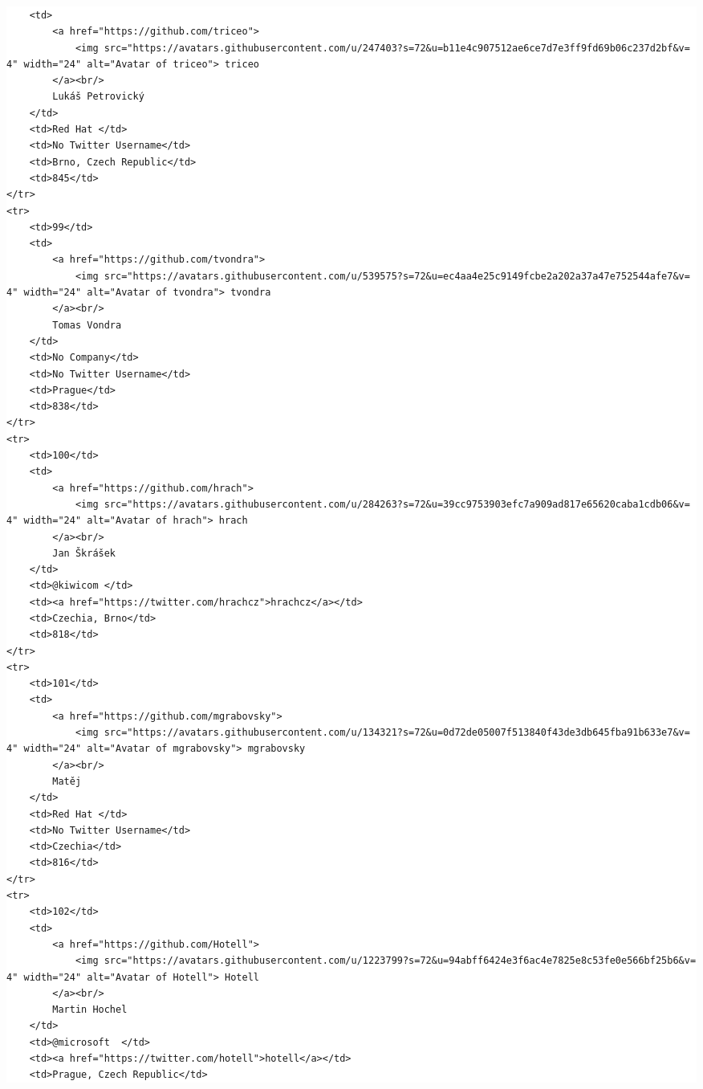 		<td>
			<a href="https://github.com/triceo">
				<img src="https://avatars.githubusercontent.com/u/247403?s=72&u=b11e4c907512ae6ce7d7e3ff9fd69b06c237d2bf&v=4" width="24" alt="Avatar of triceo"> triceo
			</a><br/>
			Lukáš Petrovický
		</td>
		<td>Red Hat </td>
		<td>No Twitter Username</td>
		<td>Brno, Czech Republic</td>
		<td>845</td>
	</tr>
	<tr>
		<td>99</td>
		<td>
			<a href="https://github.com/tvondra">
				<img src="https://avatars.githubusercontent.com/u/539575?s=72&u=ec4aa4e25c9149fcbe2a202a37a47e752544afe7&v=4" width="24" alt="Avatar of tvondra"> tvondra
			</a><br/>
			Tomas Vondra
		</td>
		<td>No Company</td>
		<td>No Twitter Username</td>
		<td>Prague</td>
		<td>838</td>
	</tr>
	<tr>
		<td>100</td>
		<td>
			<a href="https://github.com/hrach">
				<img src="https://avatars.githubusercontent.com/u/284263?s=72&u=39cc9753903efc7a909ad817e65620caba1cdb06&v=4" width="24" alt="Avatar of hrach"> hrach
			</a><br/>
			Jan Škrášek
		</td>
		<td>@kiwicom </td>
		<td><a href="https://twitter.com/hrachcz">hrachcz</a></td>
		<td>Czechia, Brno</td>
		<td>818</td>
	</tr>
	<tr>
		<td>101</td>
		<td>
			<a href="https://github.com/mgrabovsky">
				<img src="https://avatars.githubusercontent.com/u/134321?s=72&u=0d72de05007f513840f43de3db645fba91b633e7&v=4" width="24" alt="Avatar of mgrabovsky"> mgrabovsky
			</a><br/>
			Matěj
		</td>
		<td>Red Hat </td>
		<td>No Twitter Username</td>
		<td>Czechia</td>
		<td>816</td>
	</tr>
	<tr>
		<td>102</td>
		<td>
			<a href="https://github.com/Hotell">
				<img src="https://avatars.githubusercontent.com/u/1223799?s=72&u=94abff6424e3f6ac4e7825e8c53fe0e566bf25b6&v=4" width="24" alt="Avatar of Hotell"> Hotell
			</a><br/>
			Martin Hochel
		</td>
		<td>@microsoft  </td>
		<td><a href="https://twitter.com/hotell">hotell</a></td>
		<td>Prague, Czech Republic</td>